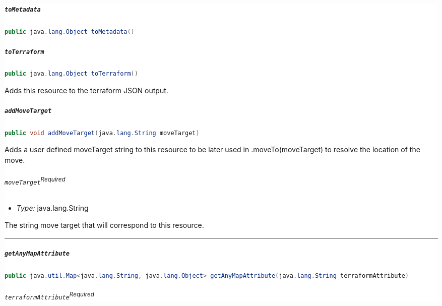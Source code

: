 ##### `toMetadata` <a name="toMetadata" id="rhizo-co-terraform-provider-oci.securityAttributeSecurityAttributeNamespace.SecurityAttributeSecurityAttributeNamespace.toMetadata"></a>

```java
public java.lang.Object toMetadata()
```

##### `toTerraform` <a name="toTerraform" id="rhizo-co-terraform-provider-oci.securityAttributeSecurityAttributeNamespace.SecurityAttributeSecurityAttributeNamespace.toTerraform"></a>

```java
public java.lang.Object toTerraform()
```

Adds this resource to the terraform JSON output.

##### `addMoveTarget` <a name="addMoveTarget" id="rhizo-co-terraform-provider-oci.securityAttributeSecurityAttributeNamespace.SecurityAttributeSecurityAttributeNamespace.addMoveTarget"></a>

```java
public void addMoveTarget(java.lang.String moveTarget)
```

Adds a user defined moveTarget string to this resource to be later used in .moveTo(moveTarget) to resolve the location of the move.

###### `moveTarget`<sup>Required</sup> <a name="moveTarget" id="rhizo-co-terraform-provider-oci.securityAttributeSecurityAttributeNamespace.SecurityAttributeSecurityAttributeNamespace.addMoveTarget.parameter.moveTarget"></a>

- *Type:* java.lang.String

The string move target that will correspond to this resource.

---

##### `getAnyMapAttribute` <a name="getAnyMapAttribute" id="rhizo-co-terraform-provider-oci.securityAttributeSecurityAttributeNamespace.SecurityAttributeSecurityAttributeNamespace.getAnyMapAttribute"></a>

```java
public java.util.Map<java.lang.String, java.lang.Object> getAnyMapAttribute(java.lang.String terraformAttribute)
```

###### `terraformAttribute`<sup>Required</sup> <a name="terraformAttribute" id="rhizo-co-terraform-provider-oci.securityAttributeSecurityAttributeNamespace.SecurityAttributeSecurityAttributeNamespace.getAnyMapAttribute.parameter.terraformAttribute"></a>

